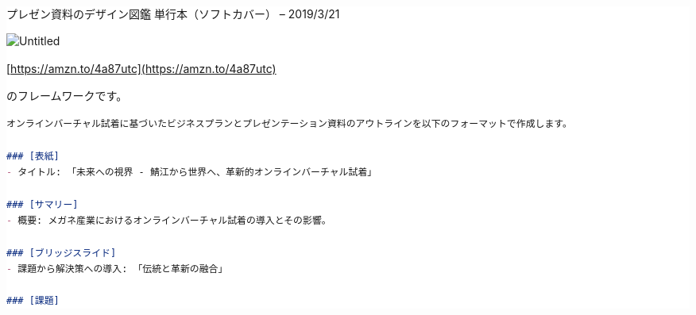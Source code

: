 プレゼン資料のデザイン図鑑 単行本（ソフトカバー） – 2019/3/21

![Untitled](%E3%80%8C%E5%88%BA%E3%81%95%E3%82%8B%E3%83%95%E3%82%9A%E3%83%AC%E3%82%BB%E3%82%99%E3%83%B3%E3%82%9210%E5%80%8D%E9%80%9F%E3%81%A6%E3%82%99%E3%81%A4%E3%81%8F%E3%82%8B%EF%BC%81%20ChatGPT%E4%BD%BF%E3%81%84%E5%80%92%E3%81%97%E8%A1%93%E3%80%8D%E3%80%9C%E9%AF%96%E6%B1%9F%E5%B8%82%E5%95%86%E5%B7%A5%E4%BC%9A%E6%A7%98%20202401%209c9117b04b794e38b7c4652ee64ab372/Untitled%2032.png)

[https://amzn.to/4a87utc](https://amzn.to/4a87utc)

のフレームワークです。

```markdown
オンラインバーチャル試着に基づいたビジネスプランとプレゼンテーション資料のアウトラインを以下のフォーマットで作成します。

### [表紙]
- タイトル: 「未来への視界 - 鯖江から世界へ、革新的オンラインバーチャル試着」

### [サマリー]
- 概要: メガネ産業におけるオンラインバーチャル試着の導入とその影響。

### [ブリッジスライド]
- 課題から解決策への導入: 「伝統と革新の融合」

### [課題]
